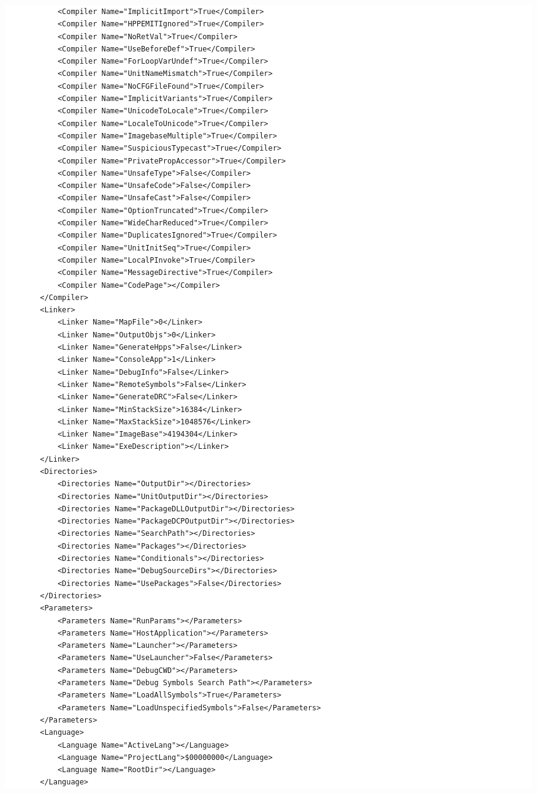 ```
			<Compiler Name="ImplicitImport">True</Compiler>
			<Compiler Name="HPPEMITIgnored">True</Compiler>
			<Compiler Name="NoRetVal">True</Compiler>
			<Compiler Name="UseBeforeDef">True</Compiler>
			<Compiler Name="ForLoopVarUndef">True</Compiler>
			<Compiler Name="UnitNameMismatch">True</Compiler>
			<Compiler Name="NoCFGFileFound">True</Compiler>
			<Compiler Name="ImplicitVariants">True</Compiler>
			<Compiler Name="UnicodeToLocale">True</Compiler>
			<Compiler Name="LocaleToUnicode">True</Compiler>
			<Compiler Name="ImagebaseMultiple">True</Compiler>
			<Compiler Name="SuspiciousTypecast">True</Compiler>
			<Compiler Name="PrivatePropAccessor">True</Compiler>
			<Compiler Name="UnsafeType">False</Compiler>
			<Compiler Name="UnsafeCode">False</Compiler>
			<Compiler Name="UnsafeCast">False</Compiler>
			<Compiler Name="OptionTruncated">True</Compiler>
			<Compiler Name="WideCharReduced">True</Compiler>
			<Compiler Name="DuplicatesIgnored">True</Compiler>
			<Compiler Name="UnitInitSeq">True</Compiler>
			<Compiler Name="LocalPInvoke">True</Compiler>
			<Compiler Name="MessageDirective">True</Compiler>
			<Compiler Name="CodePage"></Compiler>
		</Compiler>
		<Linker>
			<Linker Name="MapFile">0</Linker>
			<Linker Name="OutputObjs">0</Linker>
			<Linker Name="GenerateHpps">False</Linker>
			<Linker Name="ConsoleApp">1</Linker>
			<Linker Name="DebugInfo">False</Linker>
			<Linker Name="RemoteSymbols">False</Linker>
			<Linker Name="GenerateDRC">False</Linker>
			<Linker Name="MinStackSize">16384</Linker>
			<Linker Name="MaxStackSize">1048576</Linker>
			<Linker Name="ImageBase">4194304</Linker>
			<Linker Name="ExeDescription"></Linker>
		</Linker>
		<Directories>
			<Directories Name="OutputDir"></Directories>
			<Directories Name="UnitOutputDir"></Directories>
			<Directories Name="PackageDLLOutputDir"></Directories>
			<Directories Name="PackageDCPOutputDir"></Directories>
			<Directories Name="SearchPath"></Directories>
			<Directories Name="Packages"></Directories>
			<Directories Name="Conditionals"></Directories>
			<Directories Name="DebugSourceDirs"></Directories>
			<Directories Name="UsePackages">False</Directories>
		</Directories>
		<Parameters>
			<Parameters Name="RunParams"></Parameters>
			<Parameters Name="HostApplication"></Parameters>
			<Parameters Name="Launcher"></Parameters>
			<Parameters Name="UseLauncher">False</Parameters>
			<Parameters Name="DebugCWD"></Parameters>
			<Parameters Name="Debug Symbols Search Path"></Parameters>
			<Parameters Name="LoadAllSymbols">True</Parameters>
			<Parameters Name="LoadUnspecifiedSymbols">False</Parameters>
		</Parameters>
		<Language>
			<Language Name="ActiveLang"></Language>
			<Language Name="ProjectLang">$00000000</Language>
			<Language Name="RootDir"></Language>
		</Language>
```